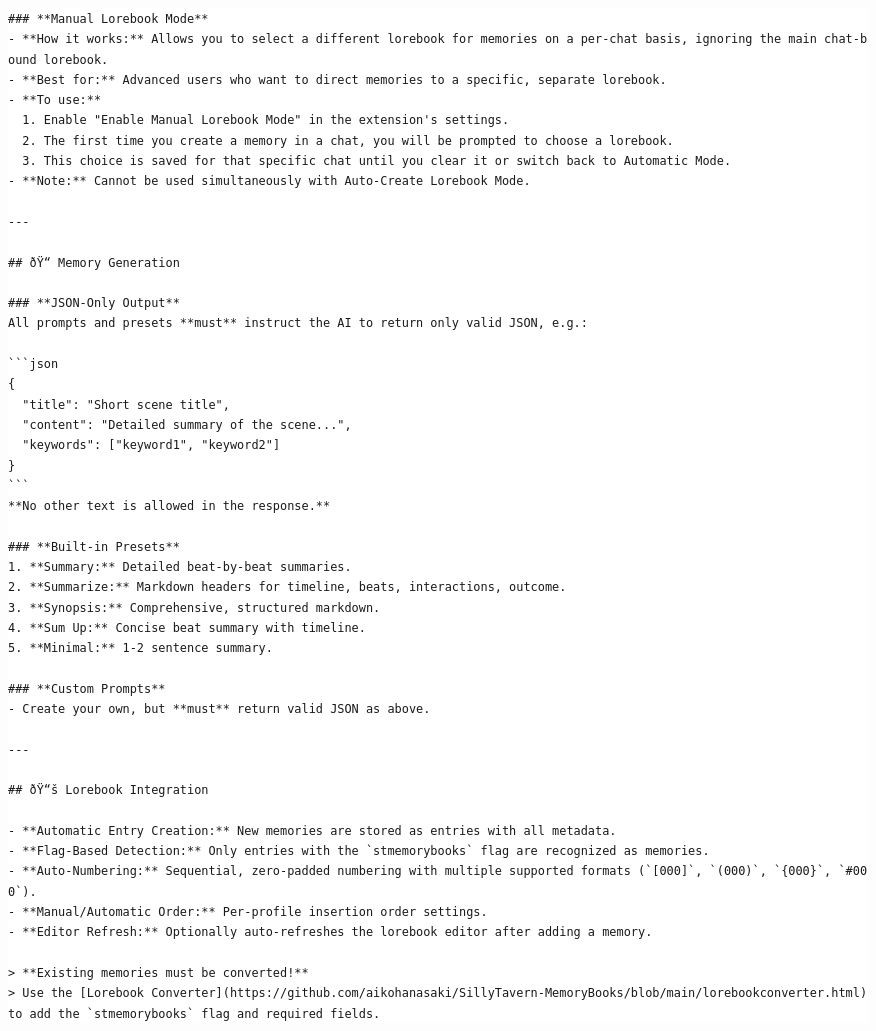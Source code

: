    ### **Manual Lorebook Mode**
    - **How it works:** Allows you to select a different lorebook for memories on a per-chat basis, ignoring the main chat-bound lorebook.
    - **Best for:** Advanced users who want to direct memories to a specific, separate lorebook.
    - **To use:**
      1. Enable "Enable Manual Lorebook Mode" in the extension's settings.
      2. The first time you create a memory in a chat, you will be prompted to choose a lorebook.
      3. This choice is saved for that specific chat until you clear it or switch back to Automatic Mode.
    - **Note:** Cannot be used simultaneously with Auto-Create Lorebook Mode.
    
    ---
    
    ## ðŸ“ Memory Generation
    
    ### **JSON-Only Output**
    All prompts and presets **must** instruct the AI to return only valid JSON, e.g.:
    
    ```json
    {
      "title": "Short scene title",
      "content": "Detailed summary of the scene...",
      "keywords": ["keyword1", "keyword2"]
    }
    ```
    **No other text is allowed in the response.**
    
    ### **Built-in Presets**
    1. **Summary:** Detailed beat-by-beat summaries.
    2. **Summarize:** Markdown headers for timeline, beats, interactions, outcome.
    3. **Synopsis:** Comprehensive, structured markdown.
    4. **Sum Up:** Concise beat summary with timeline.
    5. **Minimal:** 1-2 sentence summary.
    
    ### **Custom Prompts**
    - Create your own, but **must** return valid JSON as above.
    
    ---
    
    ## ðŸ“š Lorebook Integration
    
    - **Automatic Entry Creation:** New memories are stored as entries with all metadata.
    - **Flag-Based Detection:** Only entries with the `stmemorybooks` flag are recognized as memories.
    - **Auto-Numbering:** Sequential, zero-padded numbering with multiple supported formats (`[000]`, `(000)`, `{000}`, `#000`).
    - **Manual/Automatic Order:** Per-profile insertion order settings.
    - **Editor Refresh:** Optionally auto-refreshes the lorebook editor after adding a memory.
    
    > **Existing memories must be converted!**
    > Use the [Lorebook Converter](https://github.com/aikohanasaki/SillyTavern-MemoryBooks/blob/main/lorebookconverter.html) to add the `stmemorybooks` flag and required fields.
    